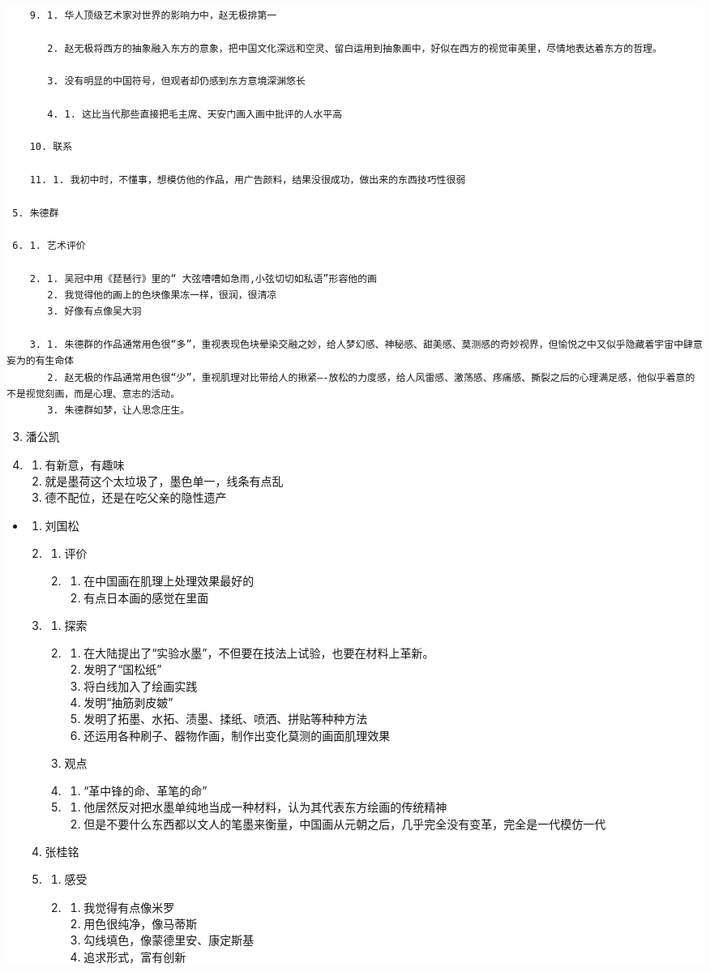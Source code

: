         9. 1. 华人顶级艺术家对世界的影响力中，赵无极排第一

           2. 赵无极将西方的抽象融入东方的意象，把中国文化深远和空灵、留白运用到抽象画中，好似在西方的视觉审美里，尽情地表达着东方的哲理。

           3. 没有明显的中国符号，但观者却仍感到东方意境深渊悠长 

           4. 1. 这比当代那些直接把毛主席、天安门画入画中批评的人水平高

        10. 联系

        11. 1. 我初中时，不懂事，想模仿他的作品，用广告颜料，结果没很成功，做出来的东西技巧性很弱

     5. 朱德群

     6. 1. 艺术评价

        2. 1. 吴冠中用《琵琶行》里的“ 大弦嘈嘈如急雨,小弦切切如私语”形容他的画
           2. 我觉得他的画上的色块像果冻一样，很润，很清凉
           3. 好像有点像吴大羽

        3. 1. 朱德群的作品通常用色很“多”，重视表现色块晕染交融之妙，给人梦幻感、神秘感、甜美感、莫测感的奇妙视界，但愉悦之中又似乎隐藏着宇宙中肆意妄为的有生命体
           2. 赵无极的作品通常用色很“少”，重视肌理对比带给人的揪紧—-放松的力度感，给人风雷感、激荡感、疼痛感、撕裂之后的心理满足感，他似乎着意的不是视觉刻画，而是心理、意志的活动。
           3. 朱德群如梦，让人思念庄生。

  3. 潘公凯

  4. 1. 有新意，有趣味
     2. 就是墨荷这个太垃圾了，墨色单一，线条有点乱
     3. 德不配位，还是在吃父亲的隐性遗产

- 1. 刘国松

  2. 1. 评价

     2. 1. 在中国画在肌理上处理效果最好的
        2. 有点日本画的感觉在里面

  3. 1. 探索

     2. 1. 在大陆提出了“实验水墨”，不但要在技法上试验，也要在材料上革新。
        2. 发明了“国松纸”
        3. 将白线加入了绘画实践
        4. 发明“抽筋剥皮皴”
        5. 发明了拓墨、水拓、渍墨、揉纸、喷洒、拼贴等种种方法
        6. 还运用各种刷子、器物作画，制作出变化莫测的画面肌理效果

     3. 观点

     4. 1. “革中锋的命、革笔的命”

     5. 1. 他居然反对把水墨单纯地当成一种材料，认为其代表东方绘画的传统精神
        2. 但是不要什么东西都以文人的笔墨来衡量，中国画从元朝之后，几乎完全没有变革，完全是一代模仿一代

  4. 张桂铭

  5. 1. 感受

     2. 1. 我觉得有点像米罗
        2. 用色很纯净，像马蒂斯
        3. 勾线填色，像蒙德里安、康定斯基
        4. 追求形式，富有创新
